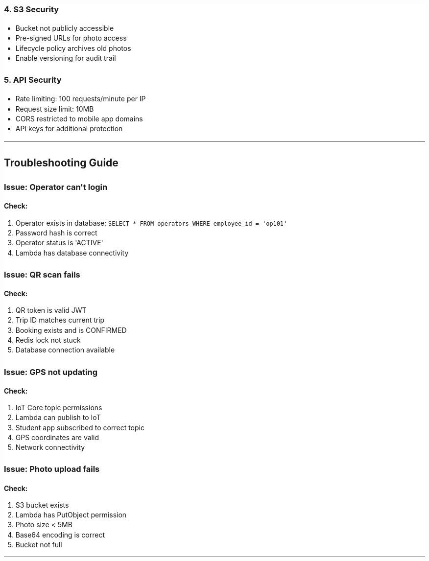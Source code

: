 ### 4. S3 Security
- Bucket not publicly accessible
- Pre-signed URLs for photo access
- Lifecycle policy archives old photos
- Enable versioning for audit trail

### 5. API Security
- Rate limiting: 100 requests/minute per IP
- Request size limit: 10MB
- CORS restricted to mobile app domains
- API keys for additional protection

---

## Troubleshooting Guide

### Issue: Operator can't login
**Check:**
1. Operator exists in database: `SELECT * FROM operators WHERE employee_id = 'op101'`
2. Password hash is correct
3. Operator status is 'ACTIVE'
4. Lambda has database connectivity

### Issue: QR scan fails
**Check:**
1. QR token is valid JWT
2. Trip ID matches current trip
3. Booking exists and is CONFIRMED
4. Redis lock not stuck
5. Database connection available

### Issue: GPS not updating
**Check:**
1. IoT Core topic permissions
2. Lambda can publish to IoT
3. Student app subscribed to correct topic
4. GPS coordinates are valid
5. Network connectivity

### Issue: Photo upload fails
**Check:**
1. S3 bucket exists
2. Lambda has PutObject permission
3. Photo size < 5MB
4. Base64 encoding is correct
5. Bucket not full

---
